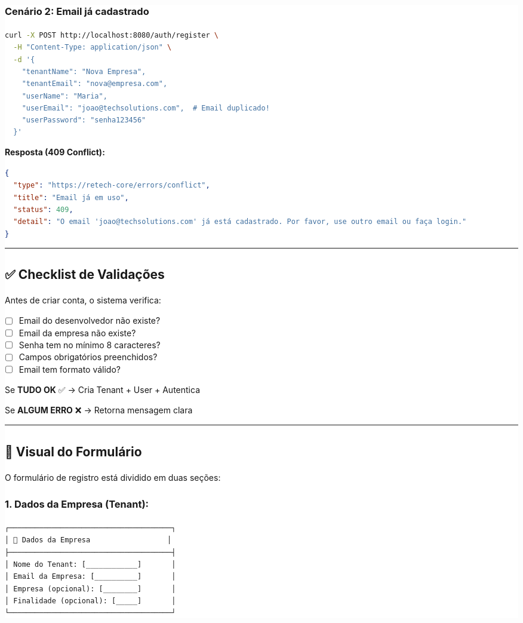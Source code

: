 
### **Cenário 2: Email já cadastrado**
```bash
curl -X POST http://localhost:8080/auth/register \
  -H "Content-Type: application/json" \
  -d '{
    "tenantName": "Nova Empresa",
    "tenantEmail": "nova@empresa.com",
    "userName": "Maria",
    "userEmail": "joao@techsolutions.com",  # Email duplicado!
    "userPassword": "senha123456"
  }'
```

**Resposta (409 Conflict):**
```json
{
  "type": "https://retech-core/errors/conflict",
  "title": "Email já em uso",
  "status": 409,
  "detail": "O email 'joao@techsolutions.com' já está cadastrado. Por favor, use outro email ou faça login."
}
```

---

## ✅ Checklist de Validações

Antes de criar conta, o sistema verifica:

- [ ] Email do desenvolvedor não existe?
- [ ] Email da empresa não existe?
- [ ] Senha tem no mínimo 8 caracteres?
- [ ] Campos obrigatórios preenchidos?
- [ ] Email tem formato válido?

Se **TUDO OK** ✅ → Cria Tenant + User + Autentica

Se **ALGUM ERRO** ❌ → Retorna mensagem clara

---

## 🎨 Visual do Formulário

O formulário de registro está dividido em duas seções:

### **1. Dados da Empresa (Tenant):**
```
┌──────────────────────────────────────┐
│ 🏢 Dados da Empresa                  │
├──────────────────────────────────────┤
│ Nome do Tenant: [____________]       │
│ Email da Empresa: [__________]       │
│ Empresa (opcional): [________]       │
│ Finalidade (opcional): [_____]       │
└──────────────────────────────────────┘
```
